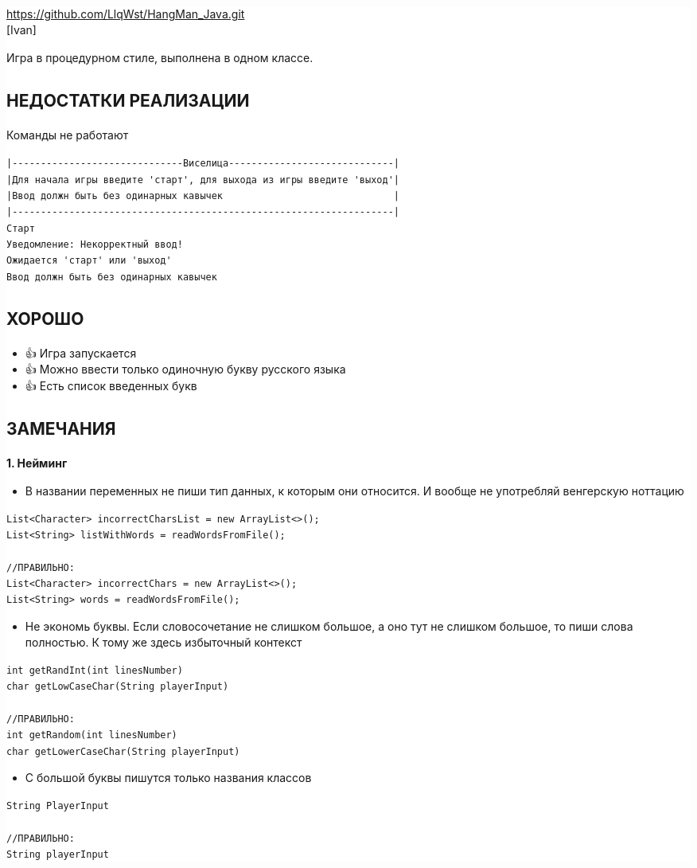 https://github.com/LlqWst/HangMan_Java.git    
[Ivan]

Игра в процедурном стиле, выполнена в одном классе.

## НЕДОСТАТКИ РЕАЛИЗАЦИИ

Команды не работают
```
|------------------------------Виселица-----------------------------|
|Для начала игры введите 'старт', для выхода из игры введите 'выход'|
|Ввод должн быть без одинарных кавычек                              |
|-------------------------------------------------------------------|
Старт
Уведомление: Некорректный ввод!
Ожидается 'старт' или 'выход'
Ввод должн быть без одинарных кавычек
```


## ХОРОШО

+ 👍 Игра запускается
+ 👍 Можно ввести только одиночную букву русского языка
+ 👍 Есть список введенных букв

## ЗАМЕЧАНИЯ

**1. Нейминг**

- В названии переменных не пиши тип данных, к которым они относится. И вообще не употребляй венгерскую ноттацию
```
List<Character> incorrectCharsList = new ArrayList<>();
List<String> listWithWords = readWordsFromFile();

//ПРАВИЛЬНО:
List<Character> incorrectChars = new ArrayList<>();
List<String> words = readWordsFromFile();
```

- Не экономь буквы. Если словосочетание не слишком большое, а оно тут не слишком большое, то пиши слова полностью.
К тому же здесь избыточный контекст
```
int getRandInt(int linesNumber)
char getLowCaseChar(String playerInput)

//ПРАВИЛЬНО:
int getRandom(int linesNumber)
char getLowerCaseChar(String playerInput)
```

- С большой буквы пишутся только названия классов
```
String PlayerInput

//ПРАВИЛЬНО:
String playerInput
```
